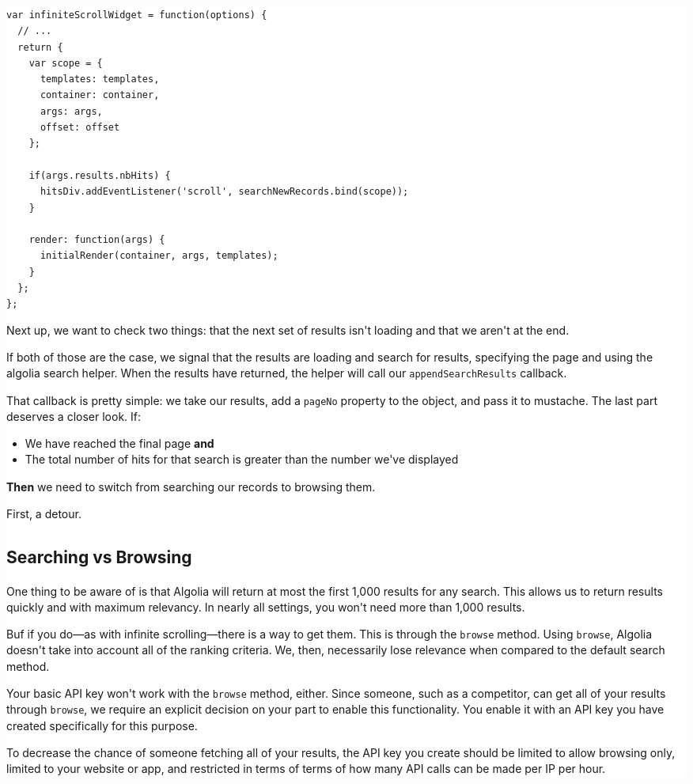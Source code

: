 ```
var infiniteScrollWidget = function(options) {
  // ...
  return {
    var scope = {
      templates: templates,
      container: container,
      args: args,
      offset: offset
    };

    if(args.results.nbHits) {
      hitsDiv.addEventListener('scroll', searchNewRecords.bind(scope));
    }

    render: function(args) {
      initialRender(container, args, templates);
    }
  };
};
```

Next up, we want to check two things: that the next set of results isn't loading and that we aren't at the end.

If both of those are the case, we signal that the results are loading and search for results, specifying the page and using the algolia search helper. When the results have returned, the helper will call our `appendSearchResults` callback.

That callback is pretty simple: we take our results, add a `pageNo` property to the object, and pass it to mustache. The last part deserves a closer look. If:

- We have reached the final page **and**
- The total number of hits for that search is greater than the number we've displayed

**Then** we need to switch from searching our records to browsing them.

First, a detour.

## Searching vs Browsing

One thing to be aware of is that Algolia will return at most the first 1,000 results for any search. This allows us to return results quickly and with maximum relevancy. In nearly all settings, you won't need more than 1,000 results.

Buf if you do—as with infinite scrolling—there is a way to get them. This is through the `browse` method. Using `browse`, Algolia doesn't take into account all of the ranking criteria. We, then, necessarily lose relevance when compared to the default search method.

Your basic API key won't work with the `browse` method, either. Since someone, such as a competitor, can get all of your results through `browse`, we require an explicit decision on your part to enable this functionality. You enable it with an API key you have created specifically for this purpose.

To decrease the chance of someone fetching all of your results, the API key you create should be limited to allow browsing only, limited to your website or app, and restricted in terms of terms of how many API calls can be made per IP per hour.
